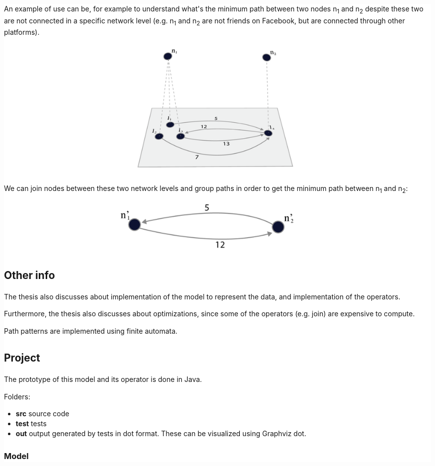 An example of use can be, for example to understand what's the minimum path between two nodes n<sub>1</sub> and n<sub>2</sub> despite these two are not connected in a specific network level (e.g. n<sub>1</sub> and n<sub>2</sub> are not friends on Facebook, but are connected through other platforms).

<img src="https://github.com/miromannino/multi-level-networks-model/blob/master/docs/join-example3-1.png?raw=true" />

We can join nodes between these two network levels and group paths in order to get the minimum path between n<sub>1</sub> and n<sub>2</sub>:

<img src="https://github.com/miromannino/multi-level-networks-model/blob/master/docs/join-example3-2.png?raw=true" />

## Other info

The thesis also discusses about implementation of the model to represent the data, and implementation of the operators.

Furthermore, the thesis also discusses about optimizations, since some of the operators (e.g. join) are expensive to compute.

Path patterns are implemented using finite automata.


## Project

The prototype of this model and its operator is done in Java. 

Folders:

 - <strong>src</strong> source code
 - <strong>test</strong> tests
 - <strong>out</strong> output generated by tests in dot format. These can be visualized using Graphviz dot.

### Model

